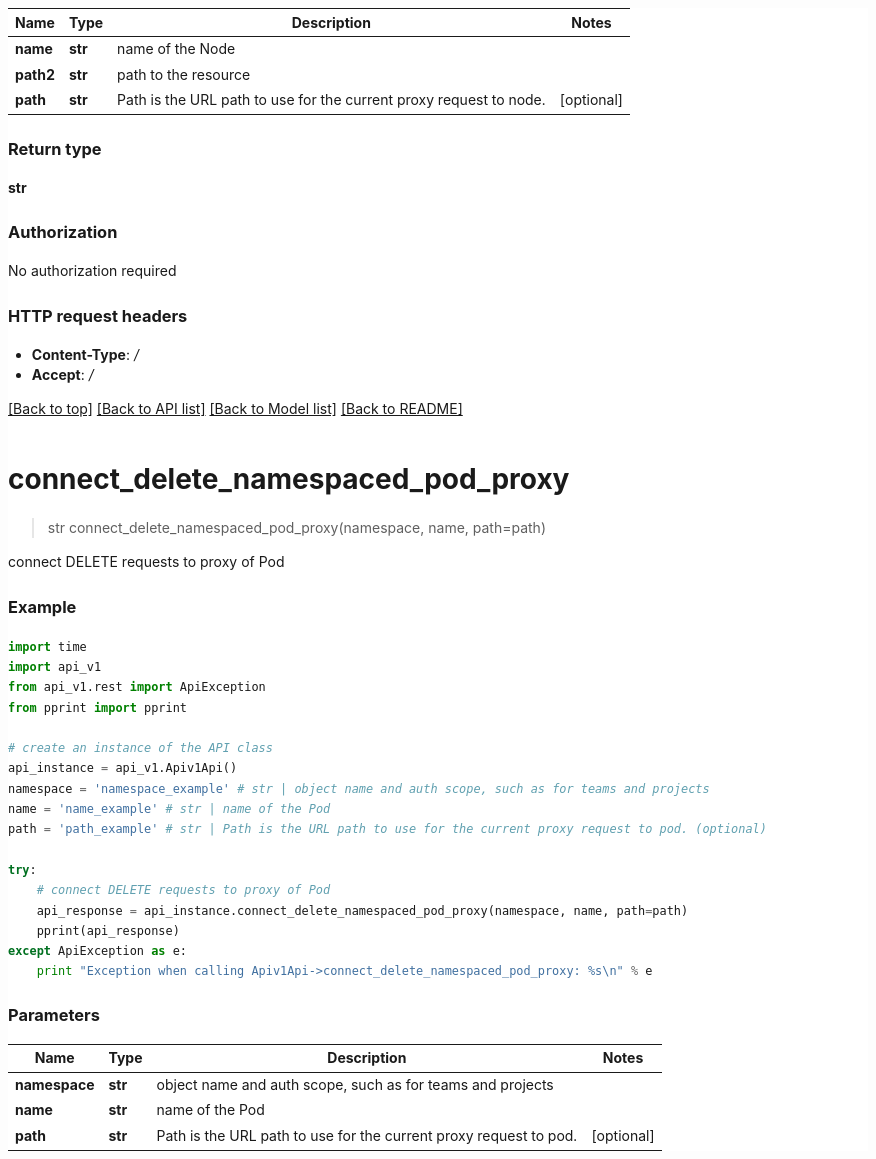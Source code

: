 Name | Type | Description  | Notes
------------- | ------------- | ------------- | -------------
 **name** | **str**| name of the Node | 
 **path2** | **str**| path to the resource | 
 **path** | **str**| Path is the URL path to use for the current proxy request to node. | [optional] 

### Return type

**str**

### Authorization

No authorization required

### HTTP request headers

 - **Content-Type**: */*
 - **Accept**: */*

[[Back to top]](#) [[Back to API list]](../README.md#documentation-for-api-endpoints) [[Back to Model list]](../README.md#documentation-for-models) [[Back to README]](../README.md)

# **connect_delete_namespaced_pod_proxy**
> str connect_delete_namespaced_pod_proxy(namespace, name, path=path)

connect DELETE requests to proxy of Pod

### Example 
```python
import time
import api_v1
from api_v1.rest import ApiException
from pprint import pprint

# create an instance of the API class
api_instance = api_v1.Apiv1Api()
namespace = 'namespace_example' # str | object name and auth scope, such as for teams and projects
name = 'name_example' # str | name of the Pod
path = 'path_example' # str | Path is the URL path to use for the current proxy request to pod. (optional)

try: 
    # connect DELETE requests to proxy of Pod
    api_response = api_instance.connect_delete_namespaced_pod_proxy(namespace, name, path=path)
    pprint(api_response)
except ApiException as e:
    print "Exception when calling Apiv1Api->connect_delete_namespaced_pod_proxy: %s\n" % e
```

### Parameters

Name | Type | Description  | Notes
------------- | ------------- | ------------- | -------------
 **namespace** | **str**| object name and auth scope, such as for teams and projects | 
 **name** | **str**| name of the Pod | 
 **path** | **str**| Path is the URL path to use for the current proxy request to pod. | [optional] 
